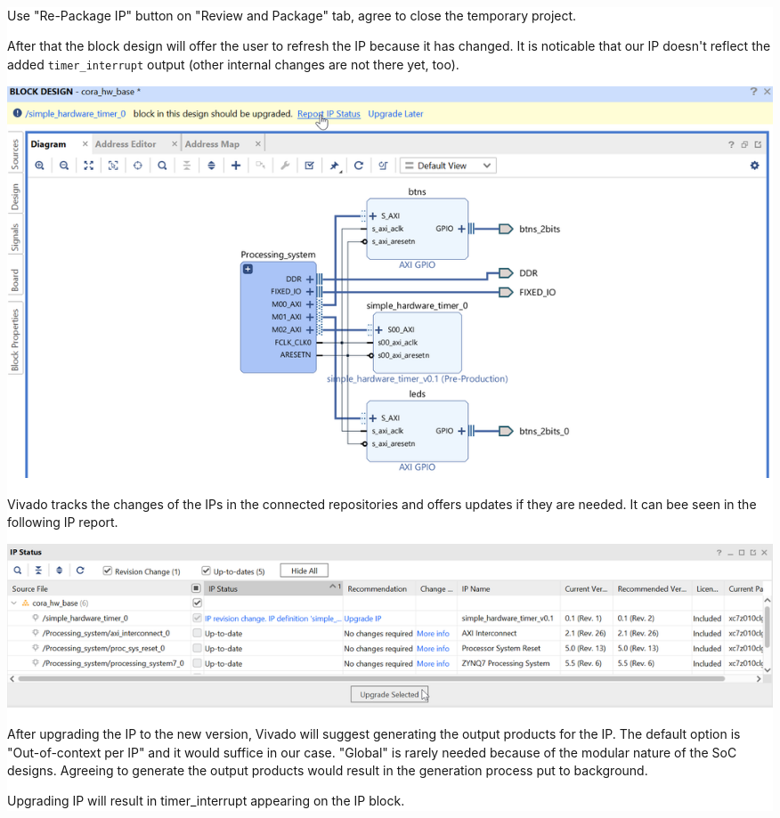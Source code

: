 Use "Re-Package IP" button on "Review and Package" tab, agree to close the temporary project. 

After that the block design will offer the user to refresh the IP because it has changed. It is noticable that our IP doesn't reflect the added `timer_interrupt` output (other internal changes are not there yet, too). 

![Afteredit IP refresh suggestion](../screens/22.vivado_afteredit_IP_refresh.png)

Vivado tracks the changes of the IPs in the connected repositories and offers updates if they are needed. It can bee seen in the following IP report. 

![IP report window reflecting the changes made](../screens/23.vivado_IP_upgrade.png)

After upgrading the IP to the new version, Vivado will suggest generating the output products for the IP. The default option is "Out-of-context per IP" and it would suffice in our case. "Global" is rarely needed because of the modular nature of the SoC designs. Agreeing to generate the output products would result in the generation process put to background. 

Upgrading IP will result in timer_interrupt appearing on the IP block.
